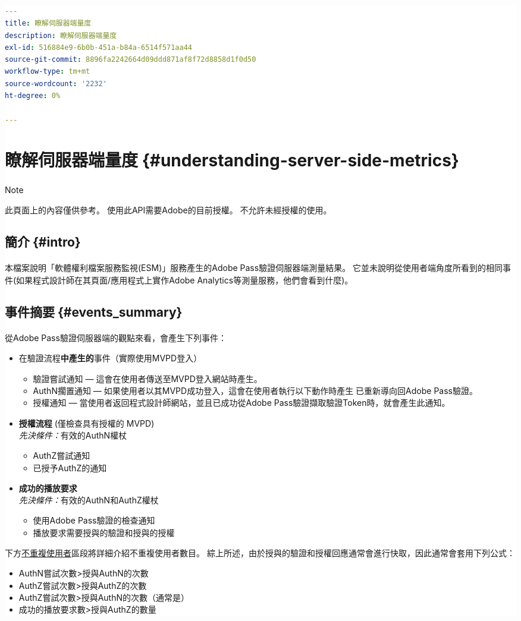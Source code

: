 ```yaml
---
title: 瞭解伺服器端量度
description: 瞭解伺服器端量度
exl-id: 516884e9-6b0b-451a-b84a-6514f571aa44
source-git-commit: 8896fa2242664d09ddd871af8f72d8858d1f0d50
workflow-type: tm+mt
source-wordcount: '2232'
ht-degree: 0%

---
```


# 瞭解伺服器端量度 {#understanding-server-side-metrics}

>[!NOTE]
>
>此頁面上的內容僅供參考。 使用此API需要Adobe的目前授權。 不允許未經授權的使用。


## 簡介 {#intro}

本檔案說明「軟體權利檔案服務監視(ESM)」服務產生的Adobe Pass驗證伺服器端測量結果。 它並未說明從使用者端角度所看到的相同事件(如果程式設計師在其頁面/應用程式上實作Adobe Analytics等測量服務，他們會看到什麼)。

## 事件摘要 {#events_summary}

從Adobe Pass驗證伺服器端的觀點來看，會產生下列事件：

* 在驗證流程&#x200B;**中產生的**&#x200B;事件（實際使用MVPD登入）

   * 驗證嘗試通知 — 這會在使用者傳送至MVPD登入網站時產生。
   * AuthN擱置通知 — 如果使用者以其MVPD成功登入，這會在使用者執行以下動作時產生        已重新導向回Adobe Pass驗證。
   * 授權通知 — 當使用者返回程式設計師網站，並且已成功從Adobe Pass驗證擷取驗證Token時，就會產生此通知。
* **授權流程** (僅檢查具有授權的
MVPD)\
  *先決條件：*&#x200B;有效的AuthN權杖
   * AuthZ嘗試通知
   * 已授予AuthZ的通知
* **成功的播放要求**\
  *先決條件：*&#x200B;有效的AuthN和AuthZ權杖
   * 使用Adobe Pass驗證的檢查通知
   * 播放要求需要授與的驗證和授與的授權


下方[不重複使用者](#unique-users)區段將詳細介紹不重複使用者數目。 綜上所述，由於授與的驗證和授權回應通常會進行快取，因此通常會套用下列公式：

* AuthN嘗試次數\>授與AuthN的次數
* AuthZ嘗試次數\>授與AuthZ的次數
* AuthZ嘗試次數\>授與AuthN的次數（通常是）
* 成功的播放要求數\>授與AuthZ的數量

